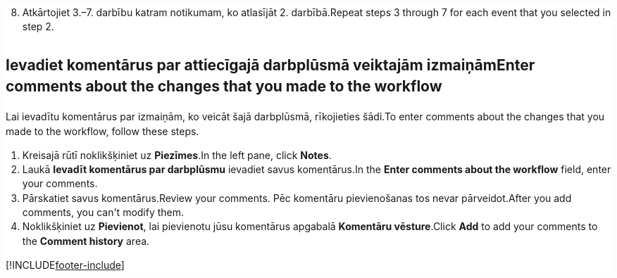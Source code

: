 8. <span data-ttu-id="1a72d-210">Atkārtojiet 3.–7. darbību katram notikumam, ko atlasījāt 2. darbībā.</span><span class="sxs-lookup"><span data-stu-id="1a72d-210">Repeat steps 3 through 7 for each event that you selected in step 2.</span></span>

## <a name="enter-comments-about-the-changes-that-you-made-to-the-workflow"></a><span data-ttu-id="1a72d-211">Ievadiet komentārus par attiecīgajā darbplūsmā veiktajām izmaiņām</span><span class="sxs-lookup"><span data-stu-id="1a72d-211">Enter comments about the changes that you made to the workflow</span></span>

<span data-ttu-id="1a72d-212">Lai ievadītu komentārus par izmaiņām, ko veicāt šajā darbplūsmā, rīkojieties šādi.</span><span class="sxs-lookup"><span data-stu-id="1a72d-212">To enter comments about the changes that you made to the workflow, follow these steps.</span></span>

1. <span data-ttu-id="1a72d-213">Kreisajā rūtī noklikšķiniet uz **Piezīmes**.</span><span class="sxs-lookup"><span data-stu-id="1a72d-213">In the left pane, click **Notes**.</span></span>
2. <span data-ttu-id="1a72d-214">Laukā **Ievadīt komentārus par darbplūsmu** ievadiet savus komentārus.</span><span class="sxs-lookup"><span data-stu-id="1a72d-214">In the **Enter comments about the workflow** field, enter your comments.</span></span>
3. <span data-ttu-id="1a72d-215">Pārskatiet savus komentārus.</span><span class="sxs-lookup"><span data-stu-id="1a72d-215">Review your comments.</span></span> <span data-ttu-id="1a72d-216">Pēc komentāru pievienošanas tos nevar pārveidot.</span><span class="sxs-lookup"><span data-stu-id="1a72d-216">After you add comments, you can't modify them.</span></span>
4. <span data-ttu-id="1a72d-217">Noklikšķiniet uz **Pievienot**, lai pievienotu jūsu komentārus apgabalā **Komentāru vēsture**.</span><span class="sxs-lookup"><span data-stu-id="1a72d-217">Click **Add** to add your comments to the **Comment history** area.</span></span>


[!INCLUDE[footer-include](../../../includes/footer-banner.md)]
